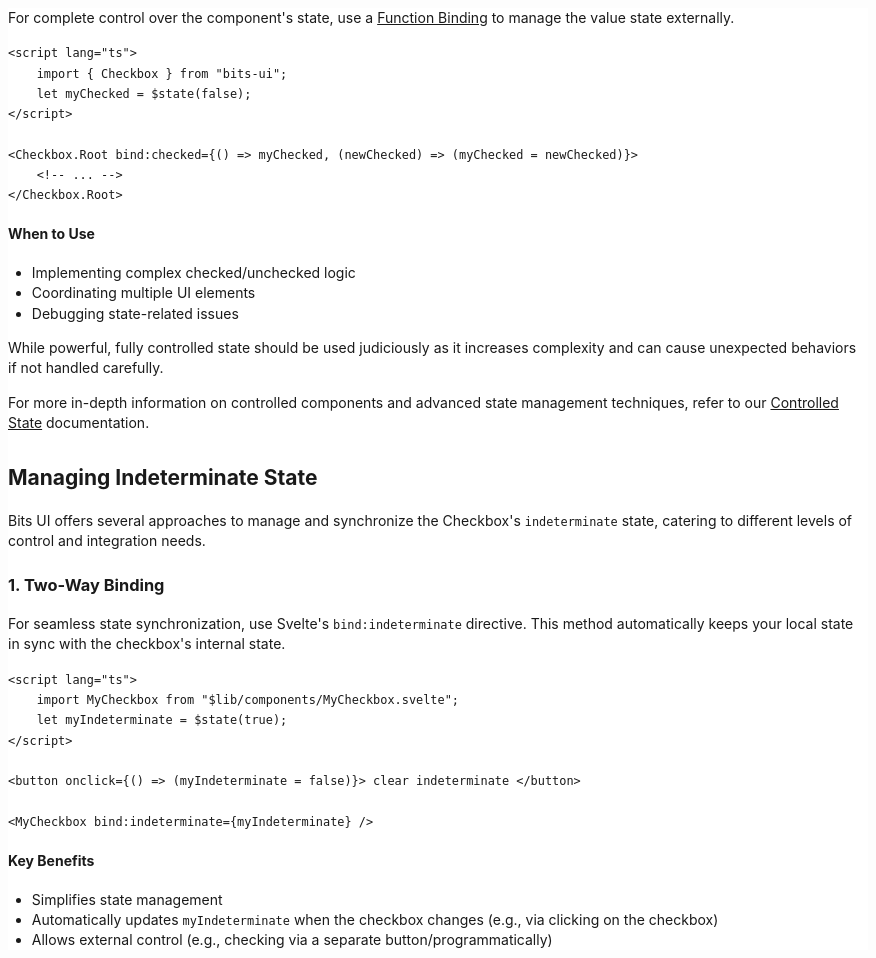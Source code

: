 For complete control over the component's state, use a [Function Binding](https://svelte.dev/docs/svelte/bind#Function-bindings) to manage the value state externally.

```svelte
<script lang="ts">
	import { Checkbox } from "bits-ui";
	let myChecked = $state(false);
</script>

<Checkbox.Root bind:checked={() => myChecked, (newChecked) => (myChecked = newChecked)}>
	<!-- ... -->
</Checkbox.Root>
```

#### When to Use

-   Implementing complex checked/unchecked logic
-   Coordinating multiple UI elements
-   Debugging state-related issues

<Callout>

While powerful, fully controlled state should be used judiciously as it increases complexity and can cause unexpected behaviors if not handled carefully.

For more in-depth information on controlled components and advanced state management techniques, refer to our [Controlled State](/docs/controlled-state) documentation.

</Callout>

## Managing Indeterminate State

Bits UI offers several approaches to manage and synchronize the Checkbox's `indeterminate` state, catering to different levels of control and integration needs.

### 1. Two-Way Binding

For seamless state synchronization, use Svelte's `bind:indeterminate` directive. This method automatically keeps your local state in sync with the checkbox's internal state.

```svelte
<script lang="ts">
	import MyCheckbox from "$lib/components/MyCheckbox.svelte";
	let myIndeterminate = $state(true);
</script>

<button onclick={() => (myIndeterminate = false)}> clear indeterminate </button>

<MyCheckbox bind:indeterminate={myIndeterminate} />
```

#### Key Benefits

-   Simplifies state management
-   Automatically updates `myIndeterminate` when the checkbox changes (e.g., via clicking on the checkbox)
-   Allows external control (e.g., checking via a separate button/programmatically)
